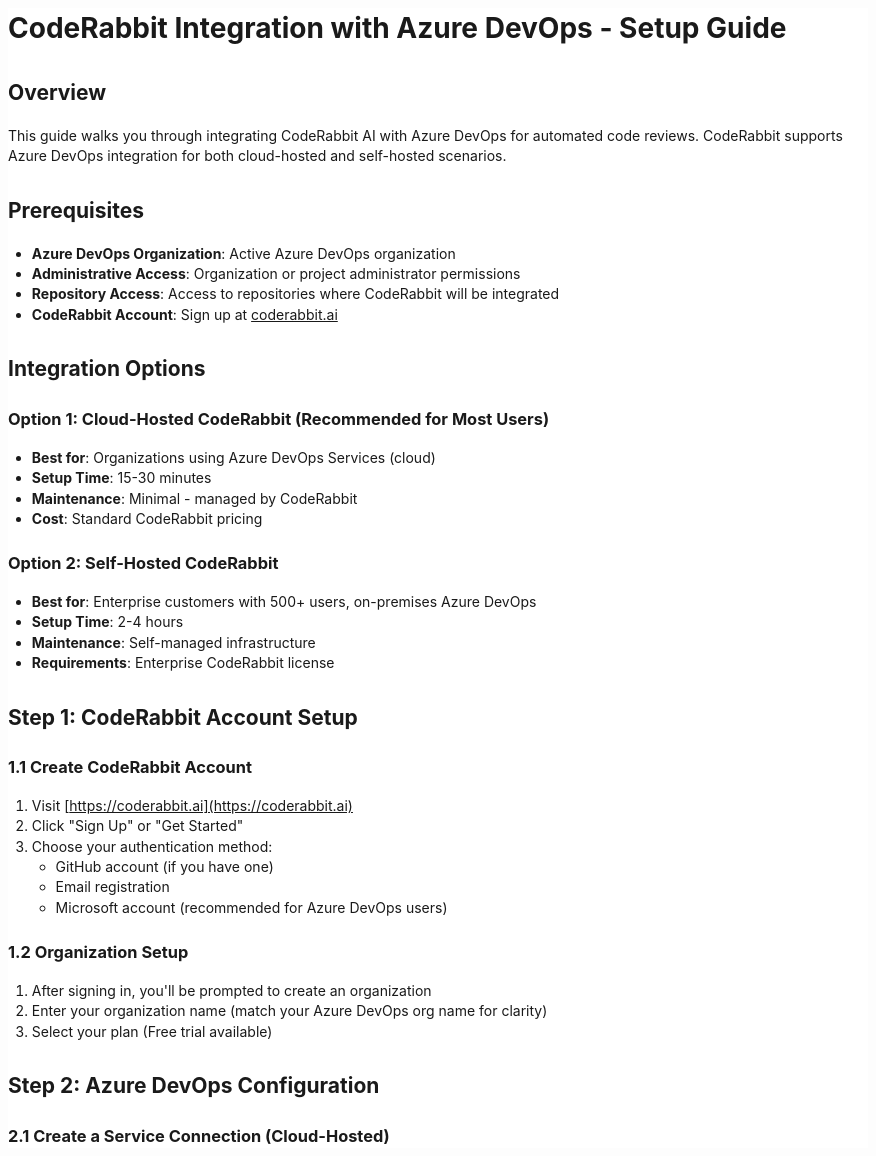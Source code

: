 # CodeRabbit Integration with Azure DevOps - Setup Guide

## Overview

This guide walks you through integrating CodeRabbit AI with Azure DevOps for automated code reviews. CodeRabbit supports Azure DevOps integration for both cloud-hosted and self-hosted scenarios.

## Prerequisites

- **Azure DevOps Organization**: Active Azure DevOps organization
- **Administrative Access**: Organization or project administrator permissions
- **Repository Access**: Access to repositories where CodeRabbit will be integrated
- **CodeRabbit Account**: Sign up at [coderabbit.ai](https://coderabbit.ai)

## Integration Options

### Option 1: Cloud-Hosted CodeRabbit (Recommended for Most Users)
- **Best for**: Organizations using Azure DevOps Services (cloud)
- **Setup Time**: 15-30 minutes
- **Maintenance**: Minimal - managed by CodeRabbit
- **Cost**: Standard CodeRabbit pricing

### Option 2: Self-Hosted CodeRabbit
- **Best for**: Enterprise customers with 500+ users, on-premises Azure DevOps
- **Setup Time**: 2-4 hours
- **Maintenance**: Self-managed infrastructure
- **Requirements**: Enterprise CodeRabbit license

## Step 1: CodeRabbit Account Setup

### 1.1 Create CodeRabbit Account
1. Visit [https://coderabbit.ai](https://coderabbit.ai)
2. Click "Sign Up" or "Get Started"
3. Choose your authentication method:
   - GitHub account (if you have one)
   - Email registration
   - Microsoft account (recommended for Azure DevOps users)

### 1.2 Organization Setup
1. After signing in, you'll be prompted to create an organization
2. Enter your organization name (match your Azure DevOps org name for clarity)
3. Select your plan (Free trial available)

## Step 2: Azure DevOps Configuration

### 2.1 Create a Service Connection (Cloud-Hosted)
